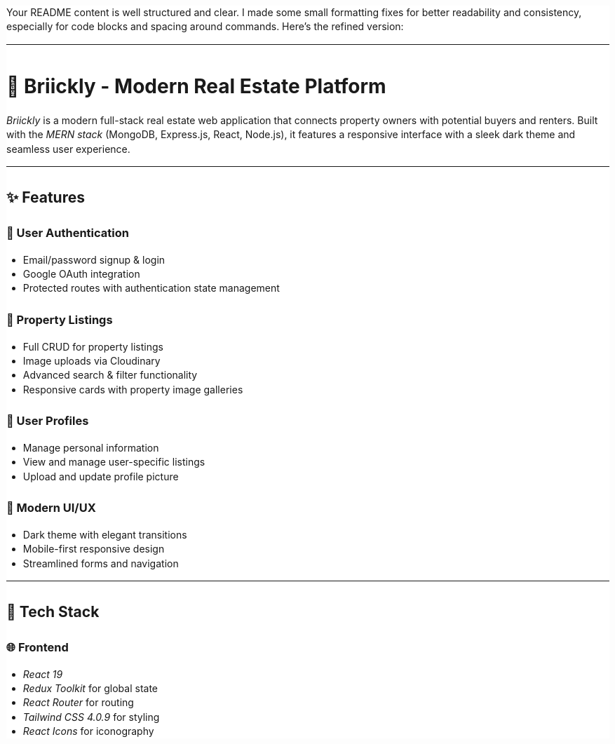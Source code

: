 Your README content is well structured and clear. I made some small formatting fixes for better readability and consistency, especially for code blocks and spacing around commands. Here’s the refined version:

---

# 🧱 Briickly - Modern Real Estate Platform

*Briickly* is a modern full-stack real estate web application that connects property owners with potential buyers and renters. Built with the *MERN stack* (MongoDB, Express.js, React, Node.js), it features a responsive interface with a sleek dark theme and seamless user experience.

---

## ✨ Features

### 🔐 User Authentication

* Email/password signup & login
* Google OAuth integration
* Protected routes with authentication state management

### 🏡 Property Listings

* Full CRUD for property listings
* Image uploads via Cloudinary
* Advanced search & filter functionality
* Responsive cards with property image galleries

### 👤 User Profiles

* Manage personal information
* View and manage user-specific listings
* Upload and update profile picture

### 🎨 Modern UI/UX

* Dark theme with elegant transitions
* Mobile-first responsive design
* Streamlined forms and navigation

---

## 🚀 Tech Stack

### 🌐 Frontend

* *React 19*
* *Redux Toolkit* for global state
* *React Router* for routing
* *Tailwind CSS 4.0.9* for styling
* *React Icons* for iconography
